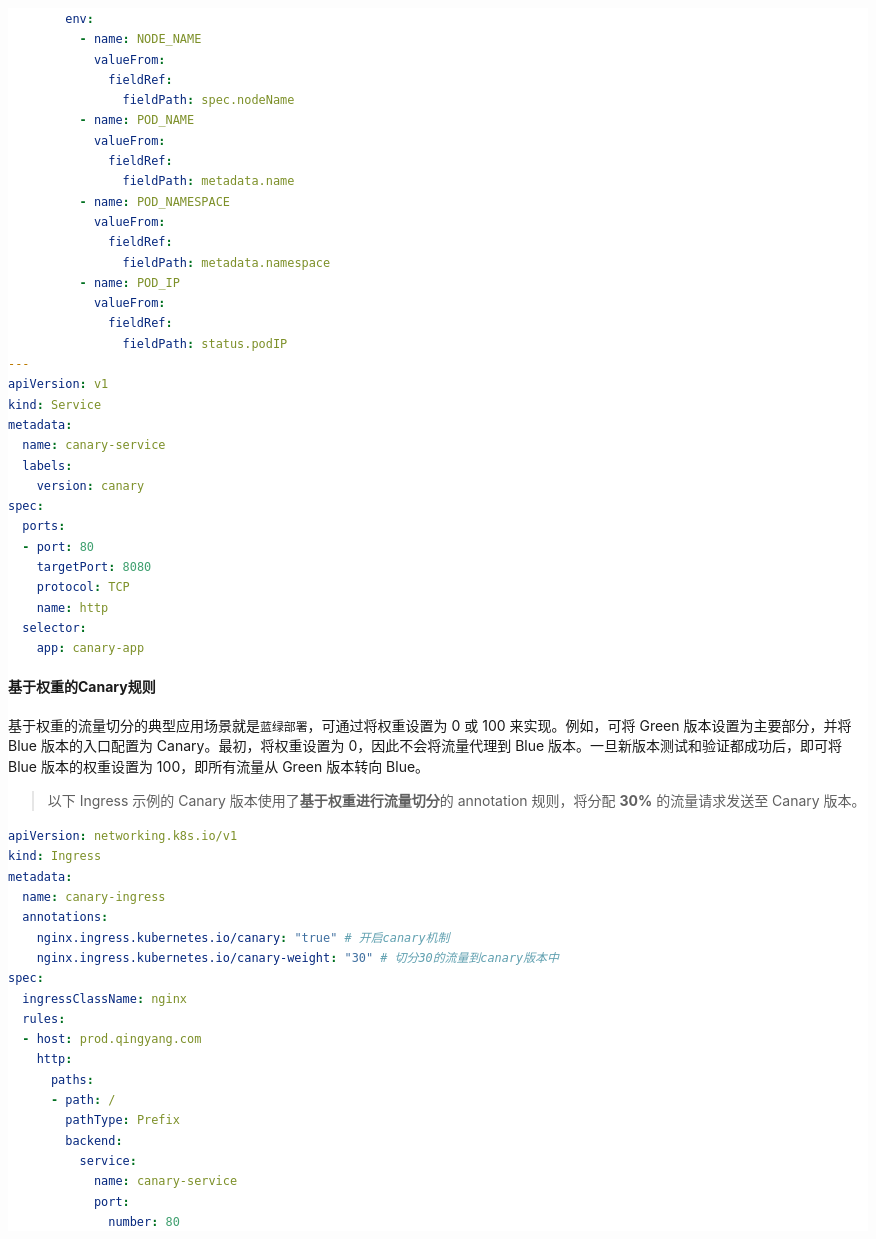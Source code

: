 ```yaml
        env:
          - name: NODE_NAME
            valueFrom:
              fieldRef:
                fieldPath: spec.nodeName
          - name: POD_NAME
            valueFrom:
              fieldRef:
                fieldPath: metadata.name
          - name: POD_NAMESPACE
            valueFrom:
              fieldRef:
                fieldPath: metadata.namespace
          - name: POD_IP
            valueFrom:
              fieldRef:
                fieldPath: status.podIP
---
apiVersion: v1
kind: Service
metadata:
  name: canary-service
  labels:
    version: canary
spec:
  ports:
  - port: 80
    targetPort: 8080
    protocol: TCP
    name: http
  selector:
    app: canary-app
```

#### 基于权重的Canary规则

基于权重的流量切分的典型应用场景就是`蓝绿部署`，可通过将权重设置为 0 或 100 来实现。例如，可将 Green 版本设置为主要部分，并将 Blue 版本的入口配置为 Canary。最初，将权重设置为 0，因此不会将流量代理到 Blue 版本。一旦新版本测试和验证都成功后，即可将 Blue 版本的权重设置为 100，即所有流量从 Green 版本转向 Blue。    

> 以下 Ingress 示例的 Canary 版本使用了**基于权重进行流量切分**的 annotation 规则，将分配 **30%** 的流量请求发送至 Canary 版本。

```yaml
apiVersion: networking.k8s.io/v1
kind: Ingress
metadata:
  name: canary-ingress
  annotations:
    nginx.ingress.kubernetes.io/canary: "true" # 开启canary机制
    nginx.ingress.kubernetes.io/canary-weight: "30" # 切分30的流量到canary版本中
spec:
  ingressClassName: nginx
  rules:
  - host: prod.qingyang.com
    http:
      paths:
      - path: /
        pathType: Prefix
        backend:
          service:
            name: canary-service
            port: 
              number: 80
```
